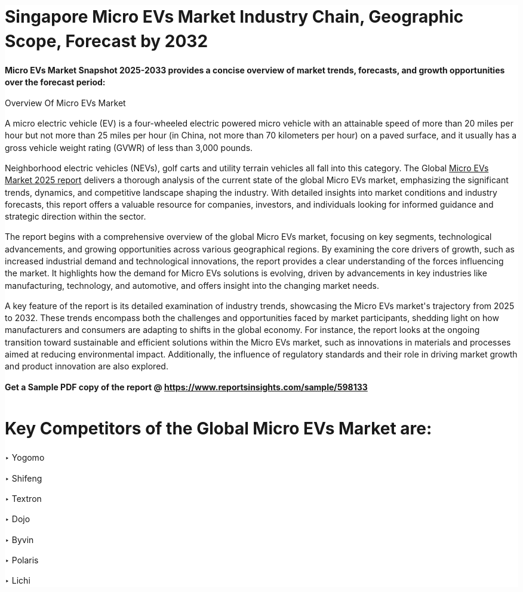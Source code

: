 # Singapore Micro EVs Market Industry Chain, Geographic Scope, Forecast by 2032

<strong>Micro EVs Market Snapshot 2025-2033 provides a concise overview of market trends, forecasts, and growth opportunities over the forecast period:</strong>

Overview Of Micro EVs Market

A micro electric vehicle (EV) is a four-wheeled electric powered micro vehicle with an attainable speed of more than 20 miles per hour but not more than 25 miles per hour (in China, not more than 70 kilometers per hour) on a paved surface, and it usually has a gross vehicle weight rating (GVWR) of less than 3,000 pounds.

Neighborhood electric vehicles (NEVs), golf carts and utility terrain vehicles all fall into this category. The Global <a href=https://www.reportsinsights.com/sample/598133>Micro EVs Market 2025 report</a> delivers a thorough analysis of the current state of the global Micro EVs market, emphasizing the significant trends, dynamics, and competitive landscape shaping the industry. With detailed insights into market conditions and industry forecasts, this report offers a valuable resource for companies, investors, and individuals looking for informed guidance and strategic direction within the sector.

The report begins with a comprehensive overview of the global Micro EVs market, focusing on key segments, technological advancements, and growing opportunities across various geographical regions. By examining the core drivers of growth, such as increased industrial demand and technological innovations, the report provides a clear understanding of the forces influencing the market. It highlights how the demand for Micro EVs solutions is evolving, driven by advancements in key industries like manufacturing, technology, and automotive, and offers insight into the changing market needs.

A key feature of the report is its detailed examination of industry trends, showcasing the Micro EVs market's trajectory from 2025 to 2032. These trends encompass both the challenges and opportunities faced by market participants, shedding light on how manufacturers and consumers are adapting to shifts in the global economy. For instance, the report looks at the ongoing transition toward sustainable and efficient solutions within the Micro EVs market, such as innovations in materials and processes aimed at reducing environmental impact. Additionally, the influence of regulatory standards and their role in driving market growth and product innovation are also explored.

<strong>Get a Sample PDF copy of the report @ <a href=https://www.reportsinsights.com/sample/598133>https://www.reportsinsights.com/sample/598133</a></strong>

# <strong>Key Competitors of the Global Micro EVs Market are:</strong>

‣ Yogomo

‣ Shifeng

‣ Textron

‣ Dojo

‣ Byvin

‣ Polaris

‣ Lichi
